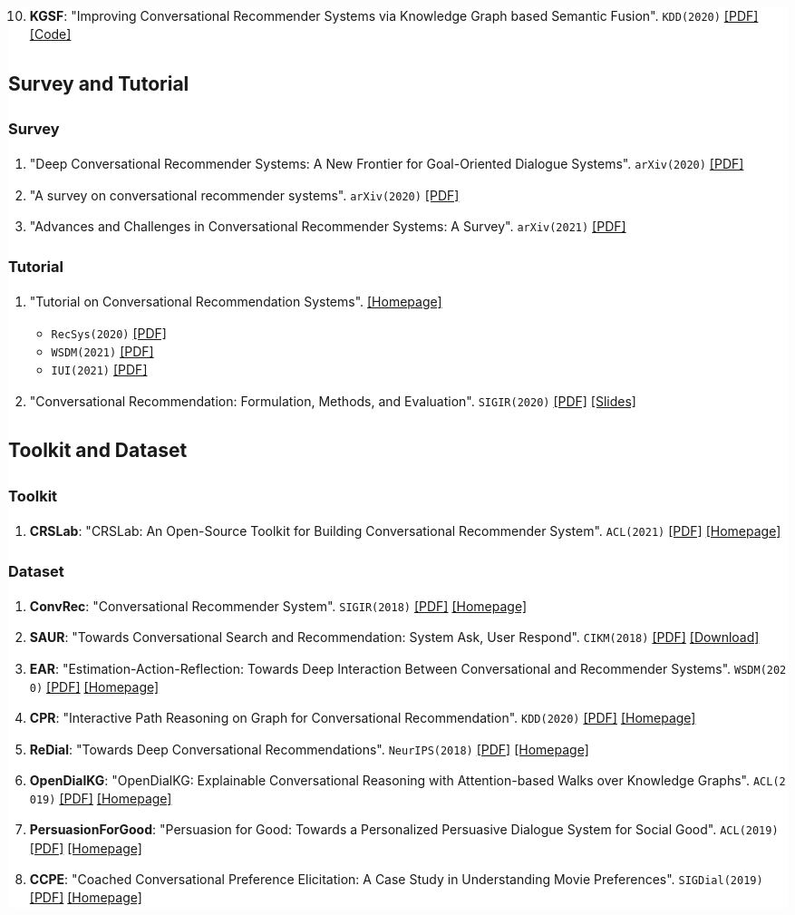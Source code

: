 10. **KGSF**: "Improving Conversational Recommender Systems via Knowledge Graph based Semantic Fusion". `KDD(2020)` [[PDF]](https://arxiv.org/pdf/2007.04032) [[Code]](https://github.com/Lancelot39/KGSF)



## Survey and Tutorial

### Survey

1. "Deep Conversational Recommender Systems: A New Frontier for Goal-Oriented Dialogue Systems". `arXiv(2020)` [[PDF]](https://arxiv.org/pdf/2004.13245.pdf)
2. "A survey on conversational recommender systems". `arXiv(2020)` [[PDF]](https://arxiv.org/pdf/2004.00646.pdf)

3. "Advances and Challenges in Conversational Recommender Systems: A Survey". `arXiv(2021)` [[PDF]](https://arxiv.org/pdf/2101.09459.pdf)

### Tutorial

1. "Tutorial on Conversational Recommendation Systems". [[Homepage]](https://conversational-recsys.github.io/)
   - `RecSys(2020)` [[PDF]](http://yongfeng.me/attach/fu-recsys2020.pdf)
   - `WSDM(2021)` [[PDF]](http://yongfeng.me/attach/fu-wsdm2021.pdf)
   - `IUI(2021)` [[PDF]](http://yongfeng.me/attach/fu-iui2021.pdf)

2. "Conversational Recommendation: Formulation, Methods, and Evaluation". `SIGIR(2020)` [[PDF]](http://staff.ustc.edu.cn/~hexn/papers/sigir20-tutorial.pdf) [[Slides]](http://staff.ustc.edu.cn/~hexn/slides/sigir20-tutorial-CRS-slides.pdf)



## Toolkit and Dataset

### Toolkit

1. **CRSLab**: "CRSLab: An Open-Source Toolkit for Building Conversational Recommender System". `ACL(2021)` [[PDF]](https://arxiv.org/pdf/2101.00939.pdf) [[Homepage]](https://github.com/RUCAIBox/CRSLab)

### Dataset

1. **ConvRec**: "Conversational Recommender System". `SIGIR(2018)` [[PDF]](https://arxiv.org/pdf/1806.03277) [[Homepage]](https://github.com/ysun30/ConvRec)

2. **SAUR**: "Towards Conversational Search and Recommendation: System Ask, User Respond". `CIKM(2018)` [[PDF]](https://par.nsf.gov/servlets/purl/10090082) [[Download]](http://yongfeng.me/attach/conversation.zip)
3. **EAR**: "Estimation-Action-Reflection: Towards Deep Interaction Between Conversational and Recommender Systems". `WSDM(2020)` [[PDF]](https://arxiv.org/pdf/2002.09102) [[Homepage]](https://ear-conv-rec.github.io/)
4. **CPR**: "Interactive Path Reasoning on Graph for Conversational Recommendation". `KDD(2020)` [[PDF]](https://arxiv.org/pdf/2007.00194) [[Homepage]](https://cpr-conv-rec.github.io/)
5. **ReDial**: "Towards Deep Conversational Recommendations". `NeurIPS(2018)` [[PDF]](https://arxiv.org/pdf/1812.07617) [[Homepage]](https://redialdata.github.io/website/)
6. **OpenDialKG**: "OpenDialKG: Explainable Conversational Reasoning with Attention-based Walks over Knowledge Graphs". `ACL(2019)` [[PDF]](https://www.aclweb.org/anthology/P19-1081.pdf) [[Homepage]](https://github.com/facebookresearch/opendialkg)
7. **PersuasionForGood**: "Persuasion for Good: Towards a Personalized Persuasive Dialogue System for Social Good". `ACL(2019)` [[PDF]](https://arxiv.org/pdf/1906.06725.pdf) [[Homepage]](https://gitlab.com/ucdavisnlp/persuasionforgood)
8. **CCPE**: "Coached Conversational Preference Elicitation: A Case Study in Understanding Movie Preferences". `SIGDial(2019)` [[PDF]](https://storage.googleapis.com/pub-tools-public-publication-data/pdf/54521b4011d0c2a19eaade8005ff4a499f754301.pdf) [[Homepage]](https://github.com/google-research-datasets/ccpe)